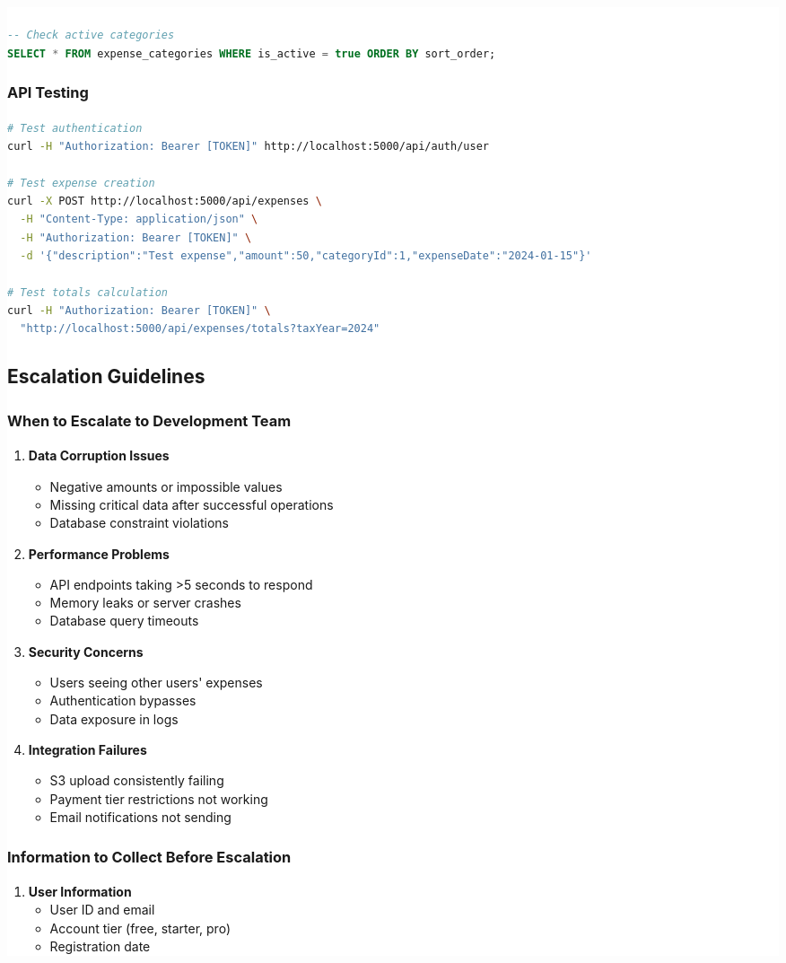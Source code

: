 ```sql

-- Check active categories
SELECT * FROM expense_categories WHERE is_active = true ORDER BY sort_order;
```

### API Testing
```bash
# Test authentication
curl -H "Authorization: Bearer [TOKEN]" http://localhost:5000/api/auth/user

# Test expense creation
curl -X POST http://localhost:5000/api/expenses \
  -H "Content-Type: application/json" \
  -H "Authorization: Bearer [TOKEN]" \
  -d '{"description":"Test expense","amount":50,"categoryId":1,"expenseDate":"2024-01-15"}'

# Test totals calculation
curl -H "Authorization: Bearer [TOKEN]" \
  "http://localhost:5000/api/expenses/totals?taxYear=2024"
```

## Escalation Guidelines

### When to Escalate to Development Team

1. **Data Corruption Issues**
   - Negative amounts or impossible values
   - Missing critical data after successful operations
   - Database constraint violations

2. **Performance Problems**
   - API endpoints taking >5 seconds to respond
   - Memory leaks or server crashes
   - Database query timeouts

3. **Security Concerns**
   - Users seeing other users' expenses
   - Authentication bypasses
   - Data exposure in logs

4. **Integration Failures**
   - S3 upload consistently failing
   - Payment tier restrictions not working
   - Email notifications not sending

### Information to Collect Before Escalation

1. **User Information**
   - User ID and email
   - Account tier (free, starter, pro)
   - Registration date
